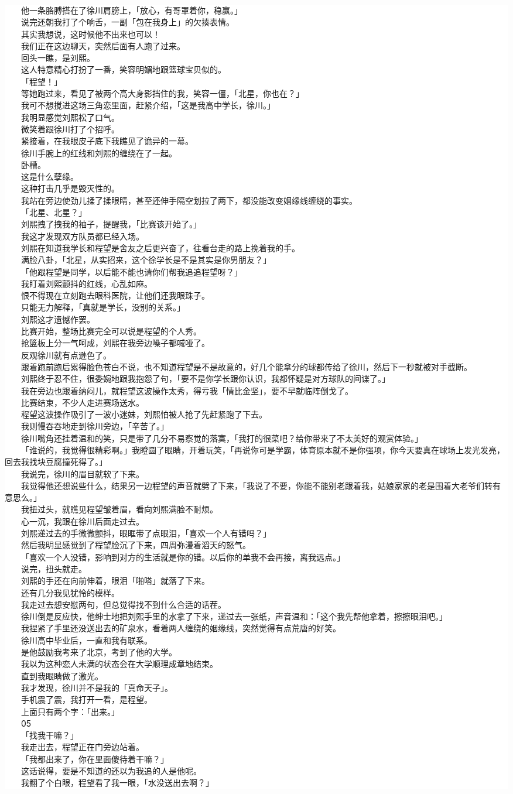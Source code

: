 &emsp;&emsp;他一条胳膊搭在了徐川肩膀上，「放心，有哥罩着你，稳赢。」  
&emsp;&emsp;说完还朝我打了个响舌，一副「包在我身上」的欠揍表情。  
&emsp;&emsp;其实我想说，这时候他不出来也可以！  
&emsp;&emsp;我们正在这边聊天，突然后面有人跑了过来。  
&emsp;&emsp;回头一瞧，是刘熙。  
&emsp;&emsp;这人特意精心打扮了一番，笑容明媚地跟篮球宝贝似的。  
&emsp;&emsp;「程望！」  
&emsp;&emsp;等她跑过来，看见了被两个高大身影挡住的我，笑容一僵，「北星，你也在？」  
&emsp;&emsp;我可不想搅进这场三角恋里面，赶紧介绍，「这是我高中学长，徐川。」  
&emsp;&emsp;我明显感觉刘熙松了口气。  
&emsp;&emsp;微笑着跟徐川打了个招呼。  
&emsp;&emsp;紧接着，在我眼皮子底下我瞧见了诡异的一幕。  
&emsp;&emsp;徐川手腕上的红线和刘熙的缠绕在了一起。  
&emsp;&emsp;卧槽。  
&emsp;&emsp;这是什么孽缘。  
&emsp;&emsp;这种打击几乎是毁灭性的。  
&emsp;&emsp;我站在旁边使劲儿揉了揉眼睛，甚至还伸手隔空划拉了两下，都没能改变姻缘线缠绕的事实。  
&emsp;&emsp;「北星、北星？」  
&emsp;&emsp;刘熙拽了拽我的袖子，提醒我，「比赛该开始了。」  
&emsp;&emsp;我这才发现双方队员都已经入场。  
&emsp;&emsp;刘熙在知道我学长和程望是舍友之后更兴奋了，往看台走的路上挽着我的手。  
&emsp;&emsp;满脸八卦，「北星，从实招来，这个徐学长是不是其实是你男朋友？」  
&emsp;&emsp;「他跟程望是同学，以后能不能也请你们帮我追追程望呀？」  
&emsp;&emsp;我盯着刘熙颤抖的红线，心乱如麻。  
&emsp;&emsp;恨不得现在立刻跑去眼科医院，让他们还我眼珠子。  
&emsp;&emsp;只能无力解释，「真就是学长，没别的关系。」  
&emsp;&emsp;刘熙这才遗憾作罢。  
&emsp;&emsp;比赛开始，整场比赛完全可以说是程望的个人秀。  
&emsp;&emsp;抢篮板上分一气呵成，刘熙在我旁边嗓子都喊哑了。  
&emsp;&emsp;反观徐川就有点逊色了。  
&emsp;&emsp;跟着跑前跑后累得脸色苍白不说，也不知道程望是不是故意的，好几个能拿分的球都传给了徐川，然后下一秒就被对手截断。  
&emsp;&emsp;刘熙终于忍不住，很委婉地跟我抱怨了句，「要不是你学长跟你认识，我都怀疑是对方球队的间谍了。」  
&emsp;&emsp;我在旁边也跟着纳闷儿，就程望这波操作太秀，得亏我「情比金坚」，要不早就临阵倒戈了。  
&emsp;&emsp;比赛结束，不少人走进赛场送水。  
&emsp;&emsp;程望这波操作吸引了一波小迷妹，刘熙怕被人抢了先赶紧跑了下去。  
&emsp;&emsp;我则慢吞吞地走到徐川旁边，「辛苦了。」  
&emsp;&emsp;徐川嘴角还挂着温和的笑，只是带了几分不易察觉的落寞，「我打的很菜吧？给你带来了不太美好的观赏体验。」  
&emsp;&emsp;「谁说的，我觉得很精彩啊。」我瞪圆了眼睛，开着玩笑，「再说你可是学霸，体育原本就不是你强项，你今天要真在球场上发光发亮，回去我找块豆腐撞死得了。」  
&emsp;&emsp;我说完，徐川的眉目就软了下来。  
&emsp;&emsp;我觉得他还想说些什么，结果另一边程望的声音就劈了下来，「我说了不要，你能不能别老跟着我，姑娘家家的老是围着大老爷们转有意思么。」  
&emsp;&emsp;我扭过头，就瞧见程望皱着眉，看向刘熙满脸不耐烦。  
&emsp;&emsp;心一沉，我跟在徐川后面走过去。  
&emsp;&emsp;刘熙递过去的手微微颤抖，眼眶带了点眼泪，「喜欢一个人有错吗？」  
&emsp;&emsp;然后我明显感觉到了程望脸沉了下来，四周弥漫着滔天的怒气。  
&emsp;&emsp;「喜欢一个人没错，影响到对方的生活就是你的错。以后你的单我不会再接，离我远点。」  
&emsp;&emsp;说完，扭头就走。  
&emsp;&emsp;刘熙的手还在向前伸着，眼泪「啪嗒」就落了下来。  
&emsp;&emsp;还有几分我见犹怜的模样。  
&emsp;&emsp;我走过去想安慰两句，但总觉得找不到什么合适的话茬。  
&emsp;&emsp;徐川倒是反应快，他绅士地把刘熙手里的水拿了下来，递过去一张纸，声音温和：「这个我先帮他拿着，擦擦眼泪吧。」  
&emsp;&emsp;我捏紧了手里还没送出去的矿泉水，看着两人缠绕的姻缘线，突然觉得有点荒唐的好笑。  
&emsp;&emsp;徐川高中毕业后，一直和我有联系。  
&emsp;&emsp;是他鼓励我考来了北京，考到了他的大学。  
&emsp;&emsp;我以为这种恋人未满的状态会在大学顺理成章地结束。  
&emsp;&emsp;直到我眼睛做了激光。  
&emsp;&emsp;我才发现，徐川并不是我的「真命天子」。  
&emsp;&emsp;手机震了震，我打开一看，是程望。  
&emsp;&emsp;上面只有两个字：「出来。」  
&emsp;&emsp;05  
&emsp;&emsp;「找我干嘛？」  
&emsp;&emsp;我走出去，程望正在门旁边站着。  
&emsp;&emsp;「我都出来了，你在里面傻待着干嘛？」  
&emsp;&emsp;这话说得，要是不知道的还以为我追的人是他呢。  
&emsp;&emsp;我翻了个白眼，程望看了我一眼，「水没送出去啊？」  